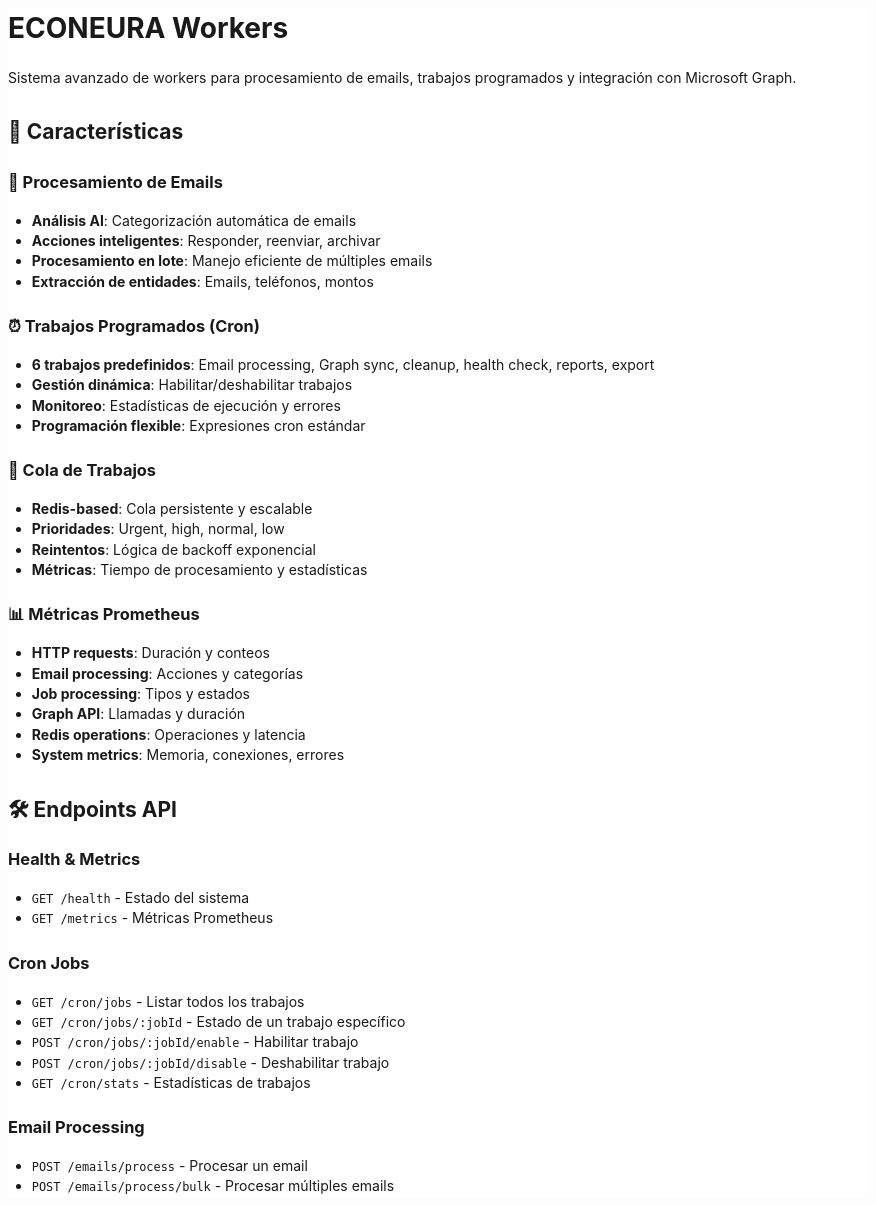 # ECONEURA Workers

Sistema avanzado de workers para procesamiento de emails, trabajos programados y integración con Microsoft Graph.

## 🚀 Características

### 📧 Procesamiento de Emails
- **Análisis AI**: Categorización automática de emails
- **Acciones inteligentes**: Responder, reenviar, archivar
- **Procesamiento en lote**: Manejo eficiente de múltiples emails
- **Extracción de entidades**: Emails, teléfonos, montos

### ⏰ Trabajos Programados (Cron)
- **6 trabajos predefinidos**: Email processing, Graph sync, cleanup, health check, reports, export
- **Gestión dinámica**: Habilitar/deshabilitar trabajos
- **Monitoreo**: Estadísticas de ejecución y errores
- **Programación flexible**: Expresiones cron estándar

### 🔄 Cola de Trabajos
- **Redis-based**: Cola persistente y escalable
- **Prioridades**: Urgent, high, normal, low
- **Reintentos**: Lógica de backoff exponencial
- **Métricas**: Tiempo de procesamiento y estadísticas

### 📊 Métricas Prometheus
- **HTTP requests**: Duración y conteos
- **Email processing**: Acciones y categorías
- **Job processing**: Tipos y estados
- **Graph API**: Llamadas y duración
- **Redis operations**: Operaciones y latencia
- **System metrics**: Memoria, conexiones, errores

## 🛠️ Endpoints API

### Health & Metrics
- `GET /health` - Estado del sistema
- `GET /metrics` - Métricas Prometheus

### Cron Jobs
- `GET /cron/jobs` - Listar todos los trabajos
- `GET /cron/jobs/:jobId` - Estado de un trabajo específico
- `POST /cron/jobs/:jobId/enable` - Habilitar trabajo
- `POST /cron/jobs/:jobId/disable` - Deshabilitar trabajo
- `GET /cron/stats` - Estadísticas de trabajos

### Email Processing
- `POST /emails/process` - Procesar un email
- `POST /emails/process/bulk` - Procesar múltiples emails
